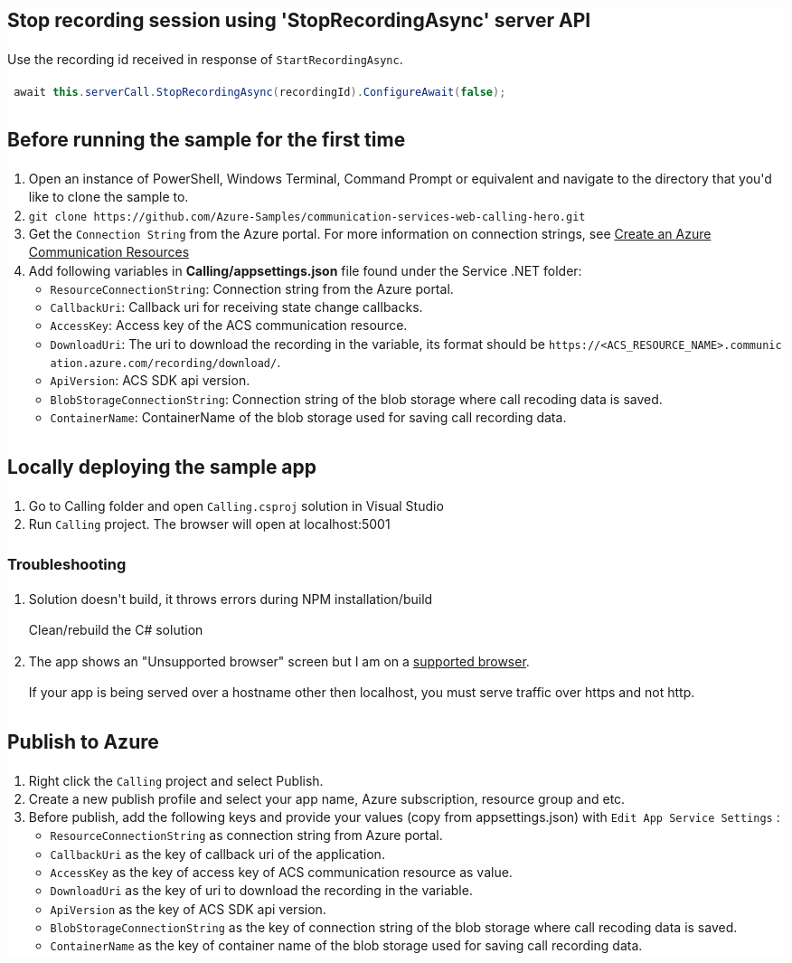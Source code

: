 ## Stop recording session using 'StopRecordingAsync' server API

Use the  recording id received in response of  `StartRecordingAsync`.

```csharp
 await this.serverCall.StopRecordingAsync(recordingId).ConfigureAwait(false);
```

## Before running the sample for the first time
1. Open an instance of PowerShell, Windows Terminal, Command Prompt or equivalent and navigate to the directory that you'd like to clone the sample to.
2. `git clone https://github.com/Azure-Samples/communication-services-web-calling-hero.git`
3. Get the `Connection String` from the Azure portal. For more information on connection strings, see [Create an Azure Communication Resources](https://docs.microsoft.com/azure/communication-services/quickstarts/create-communication-resource)
4. Add following variables in **Calling/appsettings.json** file found under the Service .NET folder:
    - `ResourceConnectionString`: Connection string from the Azure portal.
    - `CallbackUri`: Callback uri for receiving state change callbacks.
    - `AccessKey`: Access key of the ACS communication resource.
    - `DownloadUri`: The uri to download the recording in the variable, its format should be `https://<ACS_RESOURCE_NAME>.communication.azure.com/recording/download/`.
    - `ApiVersion`: ACS SDK api version.
    - `BlobStorageConnectionString`:  Connection string of the blob storage where call recoding data is saved.
    - `ContainerName`: ContainerName of the blob storage used for saving call recording data.

## Locally deploying the sample app

1. Go to Calling folder and open `Calling.csproj` solution in Visual Studio
2. Run `Calling` project. The browser will open at localhost:5001

### Troubleshooting

1. Solution doesn\'t build, it throws errors during NPM installation/build

	Clean/rebuild the C# solution

2. The app shows an "Unsupported browser" screen but I am on a [supported browser](https://docs.microsoft.com/en-us/azure/communication-services/concepts/voice-video-calling/calling-sdk-features#calling-client-library-browser-support).

	If your app is being served over a hostname other then localhost, you must serve traffic over https and not http.

## Publish to Azure

1. Right click the `Calling` project and select Publish.
2. Create a new publish profile and select your app name, Azure subscription, resource group and etc.
3. Before publish, add the following keys and provide your values (copy from appsettings.json) with  `Edit App Service Settings` :
	-  `ResourceConnectionString` as connection string from Azure portal.
	-  `CallbackUri` as the key of callback uri of the application.
	-  `AccessKey` as the key of access key of ACS communication resource as value.
	-  `DownloadUri` as the key of uri to download the recording in the variable.
	-  `ApiVersion` as the key of ACS SDK api version.
	-  `BlobStorageConnectionString` as the key of connection string of the blob storage where call recoding data is saved.
	-  `ContainerName` as the key of container name of the blob storage used for saving call recording data.

